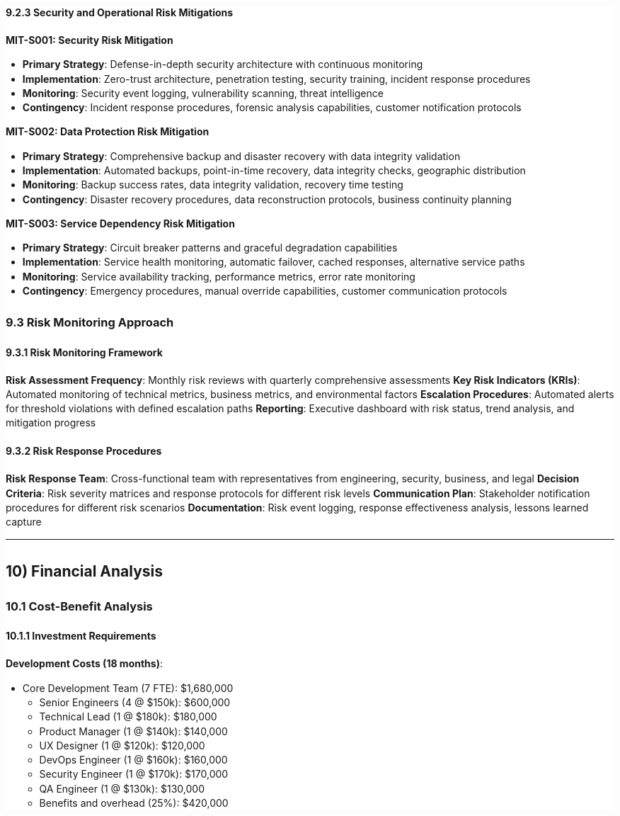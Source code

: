 #### 9.2.3 Security and Operational Risk Mitigations

**MIT-S001: Security Risk Mitigation**
- **Primary Strategy**: Defense-in-depth security architecture with continuous monitoring
- **Implementation**: Zero-trust architecture, penetration testing, security training, incident response procedures
- **Monitoring**: Security event logging, vulnerability scanning, threat intelligence
- **Contingency**: Incident response procedures, forensic analysis capabilities, customer notification protocols

**MIT-S002: Data Protection Risk Mitigation**
- **Primary Strategy**: Comprehensive backup and disaster recovery with data integrity validation
- **Implementation**: Automated backups, point-in-time recovery, data integrity checks, geographic distribution
- **Monitoring**: Backup success rates, data integrity validation, recovery time testing
- **Contingency**: Disaster recovery procedures, data reconstruction protocols, business continuity planning

**MIT-S003: Service Dependency Risk Mitigation**
- **Primary Strategy**: Circuit breaker patterns and graceful degradation capabilities
- **Implementation**: Service health monitoring, automatic failover, cached responses, alternative service paths
- **Monitoring**: Service availability tracking, performance metrics, error rate monitoring
- **Contingency**: Emergency procedures, manual override capabilities, customer communication protocols

### 9.3 Risk Monitoring Approach

#### 9.3.1 Risk Monitoring Framework
**Risk Assessment Frequency**: Monthly risk reviews with quarterly comprehensive assessments
**Key Risk Indicators (KRIs)**: Automated monitoring of technical metrics, business metrics, and environmental factors
**Escalation Procedures**: Automated alerts for threshold violations with defined escalation paths
**Reporting**: Executive dashboard with risk status, trend analysis, and mitigation progress

#### 9.3.2 Risk Response Procedures  
**Risk Response Team**: Cross-functional team with representatives from engineering, security, business, and legal
**Decision Criteria**: Risk severity matrices and response protocols for different risk levels
**Communication Plan**: Stakeholder notification procedures for different risk scenarios
**Documentation**: Risk event logging, response effectiveness analysis, lessons learned capture

---

## 10) Financial Analysis

### 10.1 Cost-Benefit Analysis

#### 10.1.1 Investment Requirements

**Development Costs (18 months)**:
- Core Development Team (7 FTE): $1,680,000
  - Senior Engineers (4 @ $150k): $600,000
  - Technical Lead (1 @ $180k): $180,000  
  - Product Manager (1 @ $140k): $140,000
  - UX Designer (1 @ $120k): $120,000
  - DevOps Engineer (1 @ $160k): $160,000
  - Security Engineer (1 @ $170k): $170,000
  - QA Engineer (1 @ $130k): $130,000
  - Benefits and overhead (25%): $420,000
